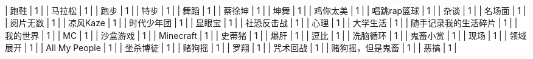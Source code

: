 | 跑鞋 | 1 |
| 马拉松 | 1 |
| 跑步 | 1 |
| 特步 | 1 |
| 舞蹈 | 1 |
| 蔡徐坤 | 1 |
| 坤舞 | 1 |
| 鸡你太美 | 1 |
| 唱跳rap篮球 | 1 |
| 杂谈 | 1 |
| 名场面 | 1 |
| 阅片无数 | 1 |
| 凉风Kaze | 1 |
| 时代少年团 | 1 |
| 显眼宝 | 1 |
| 社恐反击战 | 1 |
| 心理 | 1 |
| 大学生活 | 1 |
| 随手记录我的生活碎片 | 1 |
| 我的世界 | 1 |
| MC | 1 |
| 沙盒游戏 | 1 |
| Minecraft | 1 |
| 史蒂猪 | 1 |
| 爆肝 | 1 |
| 逗比 | 1 |
| 洗脑循环 | 1 |
| 鬼畜小赏 | 1 |
| 现场 | 1 |
| 领域展开 | 1 |
| All My People | 1 |
| 坐杀博徒 | 1 |
| 赌狗摇 | 1 |
| 罗翔 | 1 |
| 咒术回战 | 1 |
| 赌狗摇，但是鬼畜 | 1 |
| 恶搞 | 1 |